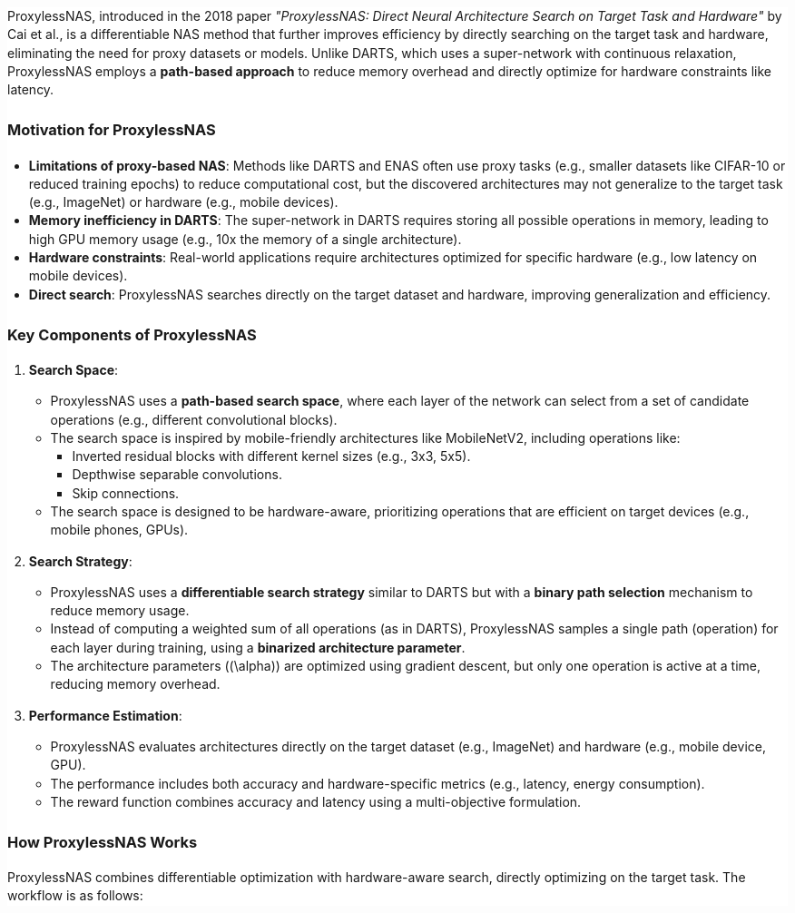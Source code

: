 ProxylessNAS, introduced in the 2018 paper *"ProxylessNAS: Direct Neural Architecture Search on Target Task and Hardware"* by Cai et al., is a differentiable NAS method that further improves efficiency by directly searching on the target task and hardware, eliminating the need for proxy datasets or models. Unlike DARTS, which uses a super-network with continuous relaxation, ProxylessNAS employs a **path-based approach** to reduce memory overhead and directly optimize for hardware constraints like latency.

### **Motivation for ProxylessNAS**

- **Limitations of proxy-based NAS**: Methods like DARTS and ENAS often use proxy tasks (e.g., smaller datasets like CIFAR-10 or reduced training epochs) to reduce computational cost, but the discovered architectures may not generalize to the target task (e.g., ImageNet) or hardware (e.g., mobile devices).
- **Memory inefficiency in DARTS**: The super-network in DARTS requires storing all possible operations in memory, leading to high GPU memory usage (e.g., 10x the memory of a single architecture).
- **Hardware constraints**: Real-world applications require architectures optimized for specific hardware (e.g., low latency on mobile devices).
- **Direct search**: ProxylessNAS searches directly on the target dataset and hardware, improving generalization and efficiency.

### **Key Components of ProxylessNAS**

1. **Search Space**:
   - ProxylessNAS uses a **path-based search space**, where each layer of the network can select from a set of candidate operations (e.g., different convolutional blocks).
   - The search space is inspired by mobile-friendly architectures like MobileNetV2, including operations like:
     - Inverted residual blocks with different kernel sizes (e.g., 3x3, 5x5).
     - Depthwise separable convolutions.
     - Skip connections.
   - The search space is designed to be hardware-aware, prioritizing operations that are efficient on target devices (e.g., mobile phones, GPUs).

2. **Search Strategy**:
   - ProxylessNAS uses a **differentiable search strategy** similar to DARTS but with a **binary path selection** mechanism to reduce memory usage.
   - Instead of computing a weighted sum of all operations (as in DARTS), ProxylessNAS samples a single path (operation) for each layer during training, using a **binarized architecture parameter**.
   - The architecture parameters (\(\alpha\)) are optimized using gradient descent, but only one operation is active at a time, reducing memory overhead.

3. **Performance Estimation**:
   - ProxylessNAS evaluates architectures directly on the target dataset (e.g., ImageNet) and hardware (e.g., mobile device, GPU).
   - The performance includes both accuracy and hardware-specific metrics (e.g., latency, energy consumption).
   - The reward function combines accuracy and latency using a multi-objective formulation.

### **How ProxylessNAS Works**

ProxylessNAS combines differentiable optimization with hardware-aware search, directly optimizing on the target task. The workflow is as follows:
